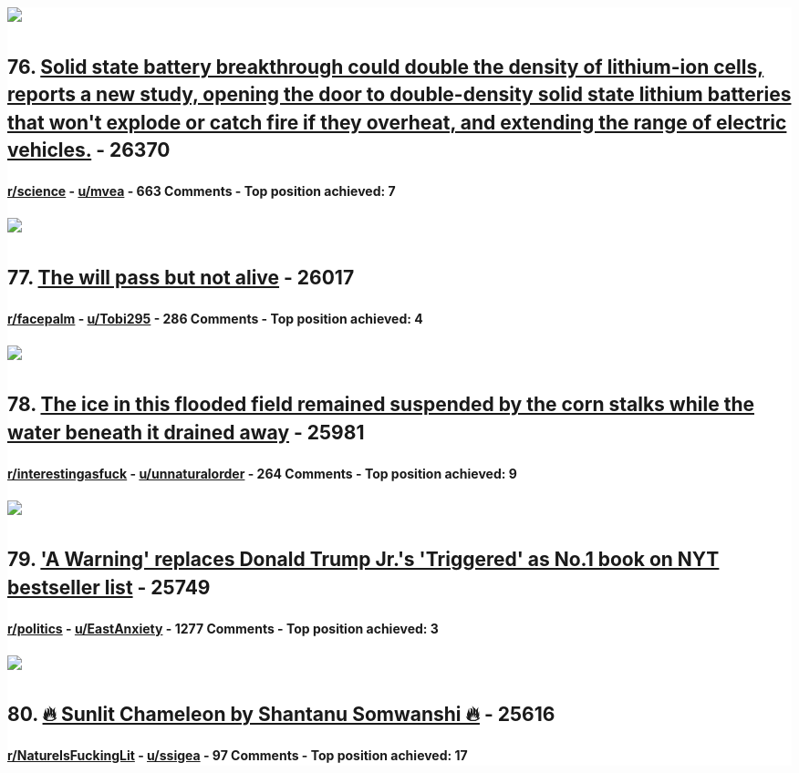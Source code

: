 <a href="https://i.redd.it/mtxk95f6lp141.jpg"><img src="https://b.thumbs.redditmedia.com/3l0yalf-8Vk1WtpoFl5wIwsz_qZ8-QDCjZ4ATQYtuoM.jpg"></img></a>

## 76. [Solid state battery breakthrough could double the density of lithium-ion cells, reports a new study, opening the door to double-density solid state lithium batteries that won't explode or catch fire if they overheat, and extending the range of electric vehicles.](http://reddit.com/r/science/comments/e3lni1/solid_state_battery_breakthrough_could_double_the/) - 26370
#### [r/science](http://reddit.com/r/science) - [u/mvea](http://reddit.com/u/mvea) - 663 Comments - Top position achieved: 7

<a href="https://newatlas.com/science/deakin-solid-state-battery-polymer-electrolyte/"><img src="https://b.thumbs.redditmedia.com/xBhrNR0FAP782Cj66bURKYVKx-DoZ39zpqC8lBo1frs.jpg"></img></a>

## 77. [The will pass but not alive](http://reddit.com/r/facepalm/comments/e3bwvr/the_will_pass_but_not_alive/) - 26017
#### [r/facepalm](http://reddit.com/r/facepalm) - [u/Tobi295](http://reddit.com/u/Tobi295) - 286 Comments - Top position achieved: 4

<a href="https://i.redd.it/jg0sehbt2l141.jpg"><img src="https://b.thumbs.redditmedia.com/Ch7AkToWcxV35p-IsLJ8HzZhMDvGd79fw4egyQ6IpzY.jpg"></img></a>

## 78. [The ice in this flooded field remained suspended by the corn stalks while the water beneath it drained away](http://reddit.com/r/interestingasfuck/comments/e39ssv/the_ice_in_this_flooded_field_remained_suspended/) - 25981
#### [r/interestingasfuck](http://reddit.com/r/interestingasfuck) - [u/unnaturalorder](http://reddit.com/u/unnaturalorder) - 264 Comments - Top position achieved: 9

<a href="https://gfycat.com/dentalconsiderateafricanporcupine"><img src="https://b.thumbs.redditmedia.com/FGRVR6RtnGeR_ESQU94TsIyiDm-C5wsrAX7CCKFyFQI.jpg"></img></a>

## 79. ['A Warning' replaces Donald Trump Jr.'s 'Triggered' as No.1 book on NYT bestseller list](http://reddit.com/r/politics/comments/e3gejl/a_warning_replaces_donald_trump_jrs_triggered_as/) - 25749
#### [r/politics](http://reddit.com/r/politics) - [u/EastAnxiety](http://reddit.com/u/EastAnxiety) - 1277 Comments - Top position achieved: 3

<a href="https://thehill.com/homenews/media/472411-a-warning-replaces-donald-trump-jrs-triggered-as-no1-book-on-nyt-bestseller"><img src="https://b.thumbs.redditmedia.com/6PSZdmBXWuTVrGhdcmx9ZtNTGAfDYNX1wcEKGCpsGBY.jpg"></img></a>

## 80. [🔥 Sunlit Chameleon by Shantanu Somwanshi 🔥](http://reddit.com/r/NatureIsFuckingLit/comments/e3es81/sunlit_chameleon_by_shantanu_somwanshi/) - 25616
#### [r/NatureIsFuckingLit](http://reddit.com/r/NatureIsFuckingLit) - [u/ssigea](http://reddit.com/u/ssigea) - 97 Comments - Top position achieved: 17
